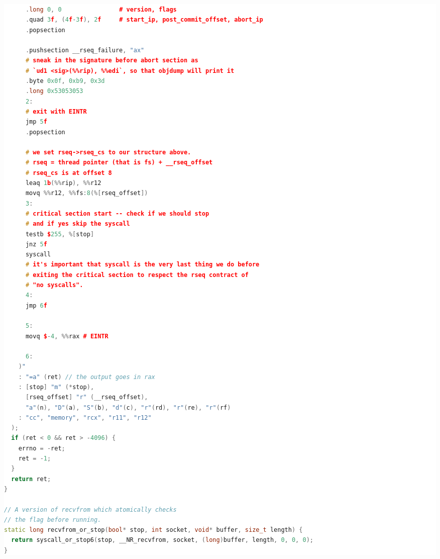 ```cpp
      .long 0, 0                # version, flags
      .quad 3f, (4f-3f), 2f     # start_ip, post_commit_offset, abort_ip
      .popsection

      .pushsection __rseq_failure, "ax"
      # sneak in the signature before abort section as
      # `ud1 <sig>(%%rip), %%edi`, so that objdump will print it
      .byte 0x0f, 0xb9, 0x3d
      .long 0x53053053
      2:
      # exit with EINTR
      jmp 5f
      .popsection

      # we set rseq->rseq_cs to our structure above.
      # rseq = thread pointer (that is fs) + __rseq_offset
      # rseq_cs is at offset 8
      leaq 1b(%%rip), %%r12
      movq %%r12, %%fs:8(%[rseq_offset])
      3:
      # critical section start -- check if we should stop
      # and if yes skip the syscall
      testb $255, %[stop]
      jnz 5f
      syscall
      # it's important that syscall is the very last thing we do before
      # exiting the critical section to respect the rseq contract of
      # "no syscalls".
      4:
      jmp 6f

      5:
      movq $-4, %%rax # EINTR

      6:
    )"
    : "=a" (ret) // the output goes in rax
    : [stop] "m" (*stop),
      [rseq_offset] "r" (__rseq_offset),
      "a"(n), "D"(a), "S"(b), "d"(c), "r"(rd), "r"(re), "r"(rf)
    : "cc", "memory", "rcx", "r11", "r12"
  );
  if (ret < 0 && ret > -4096) {
    errno = -ret;
    ret = -1;
  }
  return ret;
}

// A version of recvfrom which atomically checks
// the flag before running.
static long recvfrom_or_stop(bool* stop, int socket, void* buffer, size_t length) {
  return syscall_or_stop6(stop, __NR_recvfrom, socket, (long)buffer, length, 0, 0, 0);
}
```


[^processes]: Most content in this blog post applies to processes too -- in Linux the only real difference between processes and threads is that threads share virtual memory.
[^cleanup]: In C++, cleanup will probably be done by way of destructors, in which case the goal becomes to stop a thread running all outstanding destructors before the thread terminates.
[^non-blocking]: If you write all code in a full non-blocking runtime you probably end up where many runtimes end, having some coroutine abstraction to express operations that might need to wait and performing all the scheduling yourself.
[^signals-care]: Note that even if you use quasi-busy loops (and really if you're writing any software) you probably need to care about signals.
[^tired]: Congratulations, you must be tired.
[^hw-signal]: Dividing by zero might generate SIGFPE, trying to access unmapped memory will generate SIGSEGV, and so on.
[^thread-process-directed]: Signals can be thread-directed (e.g. through `pthread_kill`), or process directed (e.g. through [`kill`](https://man7.org/linux/man-pages/man2/kill.2.html)). A thread-directed signal will be delivered to the thread. When a process-directed signal is sent, the kernel picks a thread in the process to handle it, without any guarantees on which thread will be picked.
[^user-mode]: Generally speaking this will happen in two instances: when a system call has finished executing, or when the kernel is scheduling a thread.
[^musl-cancellation]: Note that this unwinding is not mandated by any standard, and is really a glibc/libstdc++ feature. For instance if you use musl no unwinding will be performed, and destructors won't run.
[^sigabrt]: Ironically this is in turn done with a signal -- SIGABRT will be raised, which by default will result in the process terminating with a core dump.
[^c-attribute-cleanup]: When working with C, rather than C++, one could perform cleanup using [`__attribute__((cleanup))`](https://gcc.gnu.org/onlinedocs/gcc-13.2.0/gcc/Common-Variable-Attributes.html#index-cleanup-variable-attribute). This would 
[^rust-poison]: Rust poisons locks that were held during a panic, which would at least help preserve safety (but not correct functioning of our program) in cases such as these, assuming that something like thread cancellation was implemented in the Rust runtime as equivalent to a panic.
[^many-syscalls]: Note that we can have as many syscalls that might block indefinitely as we like in our loop, as long as they run with cancellation enabled, and as long as we have a section with cancellation enabled and a cancellation point at least once in each loop iteration.
[^usr1]: USR1 is convenient since it's not used for anything by default, so we can use it for our purposes. We could then also block SIGINT/SIGTERM, and only enable them on the main thread, which would then coordinate teardown of the children.
[^rseq]: However there is a hard way to do this, as we'll see in the [last section](#rseq).
[^stop-variable]: It would be good practice to still have a stop variable which is set in the handler, to be able to distinguish interruptions due to our handler being run and other interruptions. I'm omitting it in the code for brevity.
[^eventfd]: Note that if we are able to rely exclusively on file descriptor based syscalls, we can do away with signals entirely, and use [`eventfd`](https://man7.org/linux/man-pages/man2/eventfd.2.html) to signal that we should terminate.
[^futex-fd]: Interestingly, `FUTEX_FD` would allow us to use a futex with `ppoll`, but `FUTEX_FD` was removed in Linux 2.6.25 due to its raciness, in a rare case of Linux breaking a user-facing API.
[^pete]: The idea for this trick is due to Peter Cawley.
[^rseq-doc]: Documentation on `rseq` is still rather scant, but you can find a decent intruduction with a minimal example [here](https://www.efficios.com/blog/2019/02/08/linux-restartable-sequences/).
[^musl-hack]: [PhantomZorba on lobste.rs](https://lobste.rs/s/ypck1n/how_stop_linux_threads_cleanly#c_gc7vsz) pointed out that a version of the trick described here is possible without `rseq` support, by checking the program counter from within the signal handler.
[^no-syscalls]: Note that a `rseq` critical sections cannot contain syscalls. However, if the very last instruction of the critical section is a syscall, we can never have the thread being in a syscall and in a critical section a the same time: once the `syscall` instruction runs and the syscall proper starts the program counter is already past the critical section.